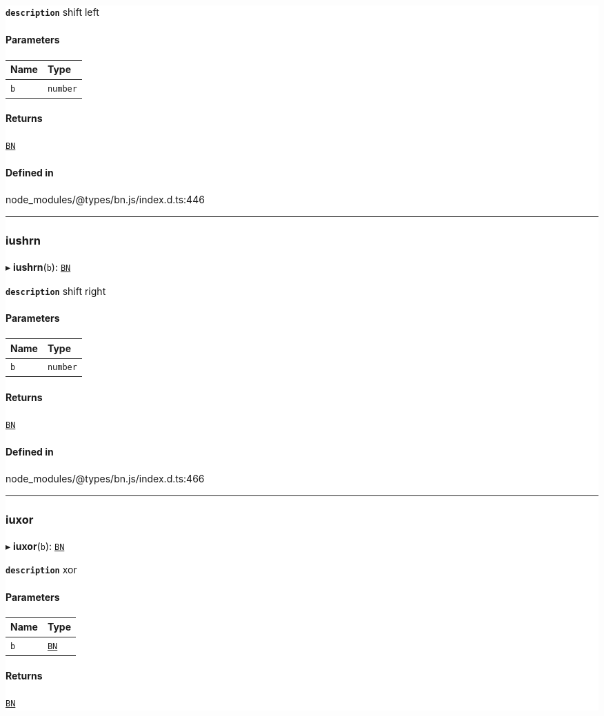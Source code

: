 **`description`** shift left

#### Parameters

| Name | Type |
| :------ | :------ |
| `b` | `number` |

#### Returns

[`BN`](BN.md)

#### Defined in

node_modules/@types/bn.js/index.d.ts:446

___

### iushrn

▸ **iushrn**(`b`): [`BN`](BN.md)

**`description`** shift right

#### Parameters

| Name | Type |
| :------ | :------ |
| `b` | `number` |

#### Returns

[`BN`](BN.md)

#### Defined in

node_modules/@types/bn.js/index.d.ts:466

___

### iuxor

▸ **iuxor**(`b`): [`BN`](BN.md)

**`description`** xor

#### Parameters

| Name | Type |
| :------ | :------ |
| `b` | [`BN`](BN.md) |

#### Returns

[`BN`](BN.md)
